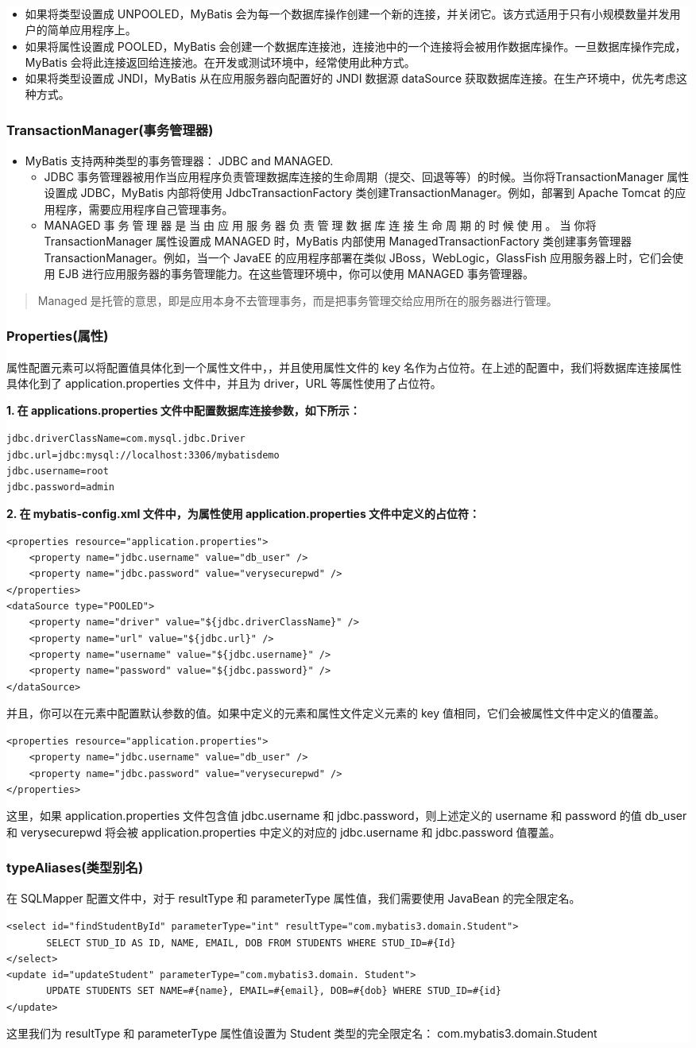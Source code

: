 * 如果将类型设置成 UNPOOLED，MyBatis 会为每一个数据库操作创建一个新的连接，并关闭它。该方式适用于只有小规模数量并发用户的简单应用程序上。
* 如果将属性设置成 POOLED，MyBatis 会创建一个数据库连接池，连接池中的一个连接将会被用作数据库操作。一旦数据库操作完成，MyBatis 会将此连接返回给连接池。在开发或测试环境中，经常使用此种方式。
* 如果将类型设置成 JNDI，MyBatis 从在应用服务器向配置好的 JNDI 数据源 dataSource 获取数据库连接。在生产环境中，优先考虑这种方式。

### TransactionManager(事务管理器)

* MyBatis 支持两种类型的事务管理器： JDBC and MANAGED.
   * JDBC 事务管理器被用作当应用程序负责管理数据库连接的生命周期（提交、回退等等）的时候。当你将TransactionManager 属性设置成 JDBC，MyBatis 内部将使用 JdbcTransactionFactory 类创建TransactionManager。例如，部署到 Apache Tomcat 的应用程序，需要应用程序自己管理事务。
   * MANAGED 事 务 管 理 器 是 当 由 应 用 服 务 器 负 责 管 理 数 据 库 连 接 生 命 周 期 的 时 候 使 用 。 当 你将TransactionManager 属性设置成 MANAGED 时，MyBatis 内部使用 ManagedTransactionFactory 类创建事务管理器TransactionManager。例如，当一个 JavaEE 的应用程序部署在类似 JBoss，WebLogic，GlassFish 应用服务器上时，它们会使用 EJB 进行应用服务器的事务管理能力。在这些管理环境中，你可以使用 MANAGED 事务管理器。
>Managed 是托管的意思，即是应用本身不去管理事务，而是把事务管理交给应用所在的服务器进行管理。

### Properties(属性)
属性配置元素可以将配置值具体化到一个属性文件中，，并且使用属性文件的 key 名作为占位符。在上述的配置中，我们将数据库连接属性具体化到了 application.properties 文件中，并且为 driver，URL 等属性使用了占位符。

**1. 在 applications.properties 文件中配置数据库连接参数，如下所示：**
```
jdbc.driverClassName=com.mysql.jdbc.Driver
jdbc.url=jdbc:mysql://localhost:3306/mybatisdemo
jdbc.username=root
jdbc.password=admin
```
**2. 在 mybatis-config.xml 文件中，为属性使用 application.properties 文件中定义的占位符：**
```
<properties resource="application.properties">
    <property name="jdbc.username" value="db_user" />
    <property name="jdbc.password" value="verysecurepwd" />
</properties>
<dataSource type="POOLED">
    <property name="driver" value="${jdbc.driverClassName}" />
    <property name="url" value="${jdbc.url}" />
    <property name="username" value="${jdbc.username}" />
    <property name="password" value="${jdbc.password}" />
</dataSource>
```
并且，你可以在<properties>元素中配置默认参数的值。如果<properties>中定义的元素和属性文件定义元素的 key
值相同，它们会被属性文件中定义的值覆盖。
```
<properties resource="application.properties">
    <property name="jdbc.username" value="db_user" />
    <property name="jdbc.password" value="verysecurepwd" />
</properties>
```
这里，如果 application.properties 文件包含值 jdbc.username 和 jdbc.password，则上述定义的 username 和
password 的值 db_user 和 verysecurepwd 将会被 application.properties 中定义的对应的 jdbc.username 和
jdbc.password 值覆盖。

### typeAliases(类型别名)
在 SQLMapper 配置文件中，对于 resultType 和 parameterType 属性值，我们需要使用 JavaBean 的完全限定名。
```
<select id="findStudentById" parameterType="int" resultType="com.mybatis3.domain.Student">
       SELECT STUD_ID AS ID, NAME, EMAIL, DOB FROM STUDENTS WHERE STUD_ID=#{Id}
</select>
<update id="updateStudent" parameterType="com.mybatis3.domain. Student">
       UPDATE STUDENTS SET NAME=#{name}, EMAIL=#{email}, DOB=#{dob} WHERE STUD_ID=#{id}
</update>
```
这里我们为 resultType 和 parameterType 属性值设置为 Student 类型的完全限定名： com.mybatis3.domain.Student
